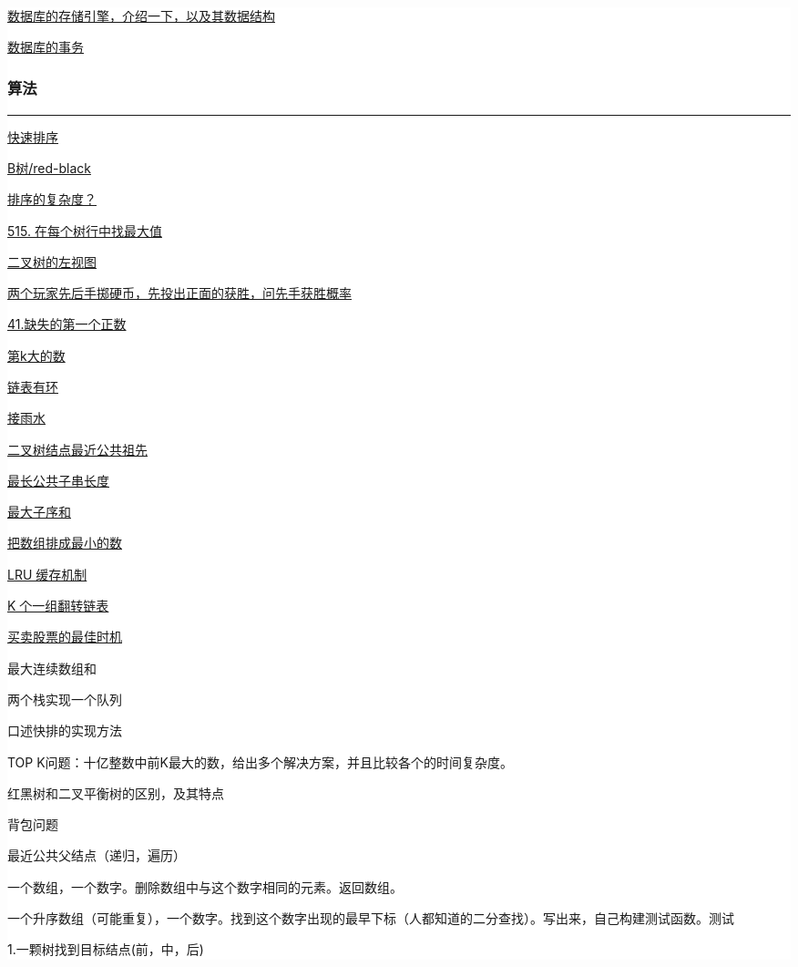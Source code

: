 [数据库的存储引擎，介绍一下，以及其数据结构](bd39.md)

[数据库的事务](bd40.md)

### 算法
---
[快速排序](https://github.com/weilingao/coding_interview_ft/blob/master/algorithm/sorting_algoritms.md#%E5%BF%AB%E9%80%9F%E6%8E%92%E5%BA%8Fquick_sort)

[B树/red-black](http://www.cyc2018.xyz/%E6%95%B0%E6%8D%AE%E5%BA%93/MySQL.html#b-tree-%E5%8E%9F%E7%90%86)

[排序的复杂度？](https://blog.csdn.net/pange1991/article/details/85460755)

[515. 在每个树行中找最大值](https://leetcode-cn.com/problems/find-largest-value-in-each-tree-row/)

[二叉树的左视图](https://juejin.cn/post/6844903989180383245)

[两个玩家先后手掷硬币，先投出正面的获胜，问先手获胜概率](bd82.md)

[41.缺失的第一个正数](https://leetcode-cn.com/problems/first-missing-positive/solution/que-shi-de-di-yi-ge-zheng-shu-by-leetcode-solution/)


[第k大的数](https://leetcode-cn.com/problems/kth-largest-element-in-an-array/)

[链表有环](https://leetcode-cn.com/problems/linked-list-cycle/)

[接雨水](https://leetcode-cn.com/problems/trapping-rain-water/)

[二叉树结点最近公共祖先](https://leetcode-cn.com/problems/lowest-common-ancestor-of-a-binary-tree/)

[最长公共子串长度](https://leetcode-cn.com/problems/longest-common-subsequence/)

[最大子序和](https://leetcode-cn.com/problems/maximum-subarray/)

[把数组排成最小的数](https://leetcode-cn.com/problems/ba-shu-zu-pai-cheng-zui-xiao-de-shu-lcof/)

[LRU 缓存机制](https://leetcode-cn.com/problems/lru-cache/)

[K 个一组翻转链表](https://leetcode-cn.com/problems/reverse-nodes-in-k-group/)

[买卖股票的最佳时机](https://leetcode-cn.com/problems/gu-piao-de-zui-da-li-run-lcof/)

最大连续数组和

两个栈实现一个队列

口述快排的实现方法

TOP K问题：十亿整数中前K最大的数，给出多个解决方案，并且比较各个的时间复杂度。

红黑树和二叉平衡树的区别，及其特点

背包问题

最近公共父结点（递归，遍历）

一个数组，一个数字。删除数组中与这个数字相同的元素。返回数组。

一个升序数组（可能重复），一个数字。找到这个数字出现的最早下标（人都知道的二分查找）。写出来，自己构建测试函数。测试

1.一颗树找到目标结点(前，中，后)
